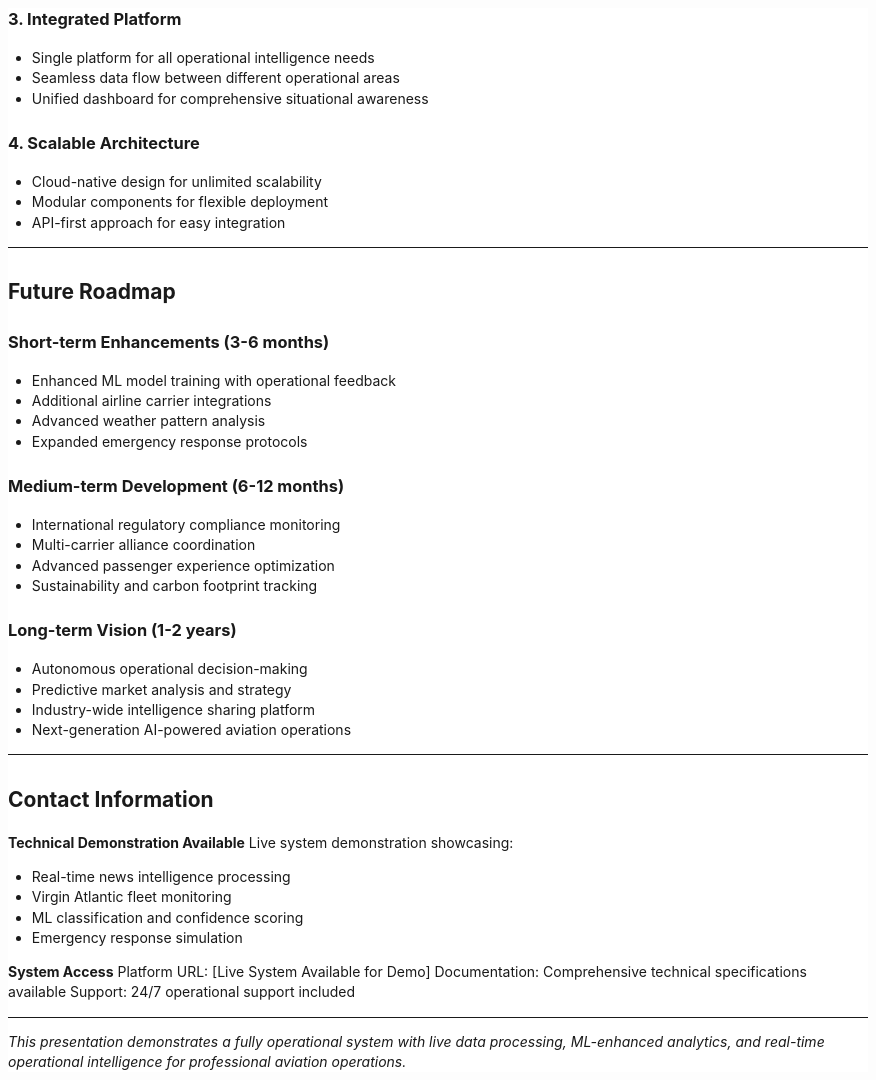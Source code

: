 ### 3. Integrated Platform
- Single platform for all operational intelligence needs
- Seamless data flow between different operational areas
- Unified dashboard for comprehensive situational awareness

### 4. Scalable Architecture
- Cloud-native design for unlimited scalability
- Modular components for flexible deployment
- API-first approach for easy integration

---

## Future Roadmap

### Short-term Enhancements (3-6 months)
- Enhanced ML model training with operational feedback
- Additional airline carrier integrations
- Advanced weather pattern analysis
- Expanded emergency response protocols

### Medium-term Development (6-12 months)
- International regulatory compliance monitoring
- Multi-carrier alliance coordination
- Advanced passenger experience optimization
- Sustainability and carbon footprint tracking

### Long-term Vision (1-2 years)
- Autonomous operational decision-making
- Predictive market analysis and strategy
- Industry-wide intelligence sharing platform
- Next-generation AI-powered aviation operations

---

## Contact Information

**Technical Demonstration Available**
Live system demonstration showcasing:
- Real-time news intelligence processing
- Virgin Atlantic fleet monitoring
- ML classification and confidence scoring
- Emergency response simulation

**System Access**
Platform URL: [Live System Available for Demo]
Documentation: Comprehensive technical specifications available
Support: 24/7 operational support included

---

*This presentation demonstrates a fully operational system with live data processing, ML-enhanced analytics, and real-time operational intelligence for professional aviation operations.*